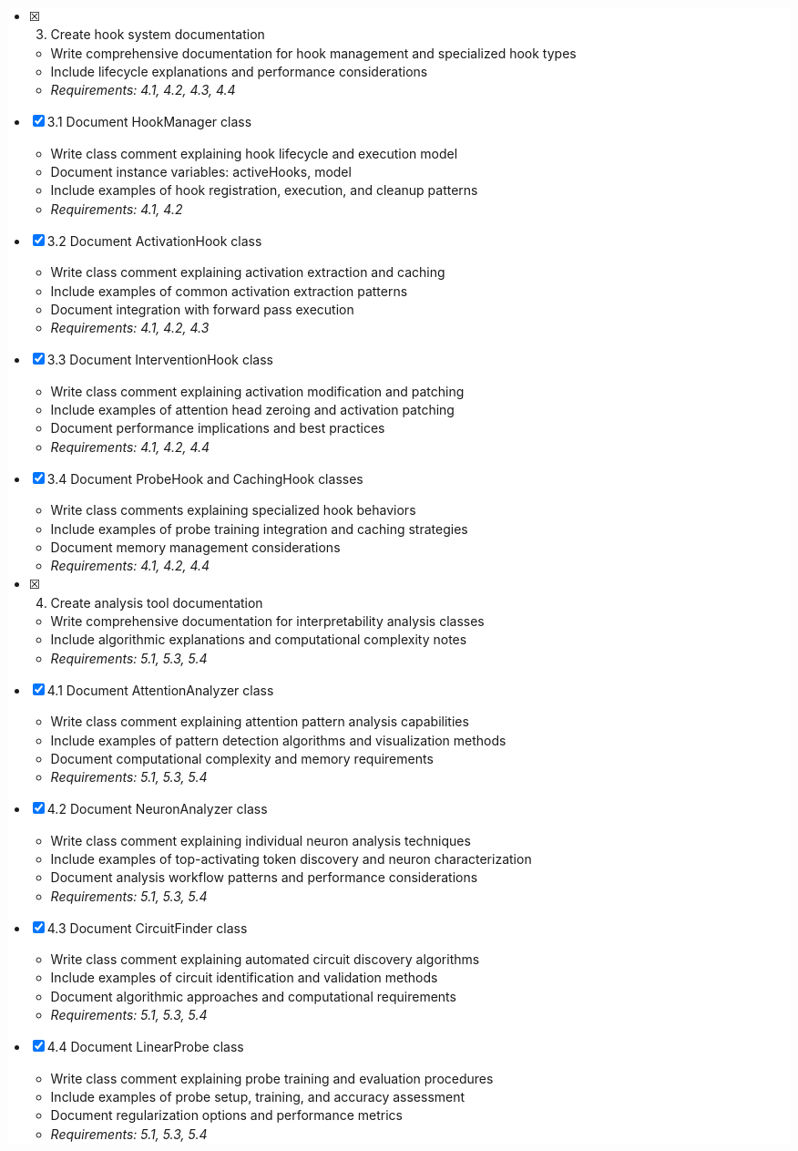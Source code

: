 - [x] 3. Create hook system documentation
  - Write comprehensive documentation for hook management and specialized hook types
  - Include lifecycle explanations and performance considerations
  - _Requirements: 4.1, 4.2, 4.3, 4.4_

- [x] 3.1 Document HookManager class
  - Write class comment explaining hook lifecycle and execution model
  - Document instance variables: activeHooks, model
  - Include examples of hook registration, execution, and cleanup patterns
  - _Requirements: 4.1, 4.2_

- [x] 3.2 Document ActivationHook class
  - Write class comment explaining activation extraction and caching
  - Include examples of common activation extraction patterns
  - Document integration with forward pass execution
  - _Requirements: 4.1, 4.2, 4.3_

- [x] 3.3 Document InterventionHook class
  - Write class comment explaining activation modification and patching
  - Include examples of attention head zeroing and activation patching
  - Document performance implications and best practices
  - _Requirements: 4.1, 4.2, 4.4_

- [x] 3.4 Document ProbeHook and CachingHook classes
  - Write class comments explaining specialized hook behaviors
  - Include examples of probe training integration and caching strategies
  - Document memory management considerations
  - _Requirements: 4.1, 4.2, 4.4_

- [x] 4. Create analysis tool documentation
  - Write comprehensive documentation for interpretability analysis classes
  - Include algorithmic explanations and computational complexity notes
  - _Requirements: 5.1, 5.3, 5.4_

- [x] 4.1 Document AttentionAnalyzer class
  - Write class comment explaining attention pattern analysis capabilities
  - Include examples of pattern detection algorithms and visualization methods
  - Document computational complexity and memory requirements
  - _Requirements: 5.1, 5.3, 5.4_

- [x] 4.2 Document NeuronAnalyzer class
  - Write class comment explaining individual neuron analysis techniques
  - Include examples of top-activating token discovery and neuron characterization
  - Document analysis workflow patterns and performance considerations
  - _Requirements: 5.1, 5.3, 5.4_

- [x] 4.3 Document CircuitFinder class
  - Write class comment explaining automated circuit discovery algorithms
  - Include examples of circuit identification and validation methods
  - Document algorithmic approaches and computational requirements
  - _Requirements: 5.1, 5.3, 5.4_

- [x] 4.4 Document LinearProbe class
  - Write class comment explaining probe training and evaluation procedures
  - Include examples of probe setup, training, and accuracy assessment
  - Document regularization options and performance metrics
  - _Requirements: 5.1, 5.3, 5.4_
